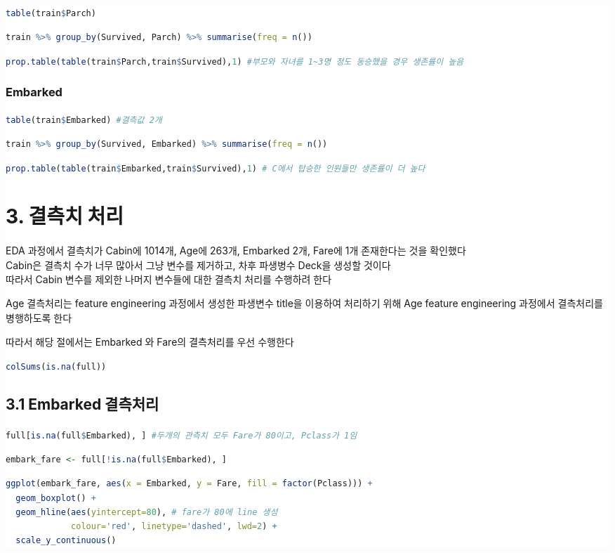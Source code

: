 
```R
table(train$Parch)
```


```R
train %>% group_by(Survived, Parch) %>% summarise(freq = n())
```


```R
prop.table(table(train$Parch,train$Survived),1) #부모와 자녀를 1~3명 정도 동승했을 경우 생존률이 높음 
```

### Embarked


```R
table(train$Embarked) #결측값 2개
```


```R
train %>% group_by(Survived, Embarked) %>% summarise(freq = n())
```


```R
prop.table(table(train$Embarked,train$Survived),1) # C에서 탑승한 인원들만 생존률이 더 높다
```

# 3. 결측치 처리

EDA 과정에서 결측치가 Cabin에 1014개, Age에 263개, Embarked 2개, Fare에 1개 존재한다는 것을 확인했다<br />
Cabin은 결측치 수가 너무 많아서 그냥 변수를 제거하고, 차후 파생병수 Deck을 생성할 것이다<br />
따라서 Cabin 변수를 제외한 나머지 변수들에 대한 결측치 처리를 수행하려 한다<br />

Age 결측처리는 feature engineering 과정에서 생성한 파생변수 title을 이용하여 처리하기 위해 Age feature engineering 과정에서 결측처리를 병행하도록 한다<br />

따라서 해당 절에서는 Embarked 와 Fare의 결측처리를 우선 수행한다


```R
colSums(is.na(full))
```

## 3.1 Embarked 결측처리


```R
full[is.na(full$Embarked), ] #두개의 관측치 모두 Fare가 80이고, Pclass가 1임
```


```R
embark_fare <- full[!is.na(full$Embarked), ]
```


```R
ggplot(embark_fare, aes(x = Embarked, y = Fare, fill = factor(Pclass))) +
  geom_boxplot() +
  geom_hline(aes(yintercept=80), # fare가 80에 line 생성
             colour='red', linetype='dashed', lwd=2) +
  scale_y_continuous()
```
